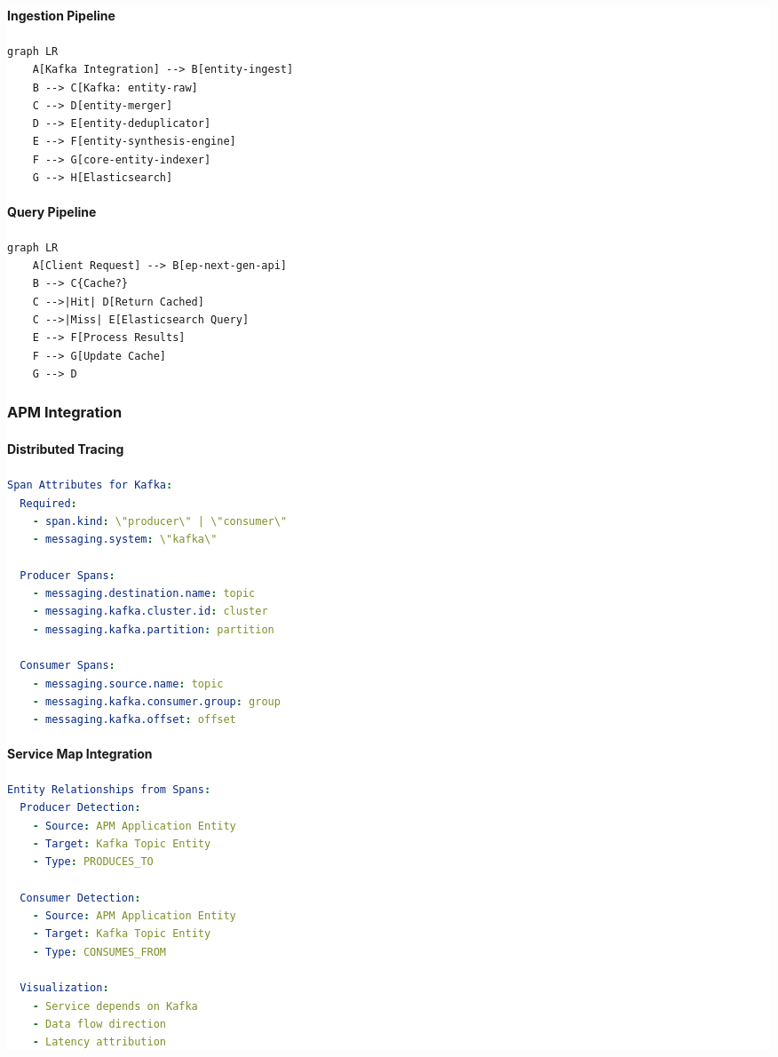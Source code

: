 #### Ingestion Pipeline

```mermaid
graph LR
    A[Kafka Integration] --> B[entity-ingest]
    B --> C[Kafka: entity-raw]
    C --> D[entity-merger]
    D --> E[entity-deduplicator]
    E --> F[entity-synthesis-engine]
    F --> G[core-entity-indexer]
    G --> H[Elasticsearch]
```

#### Query Pipeline

```mermaid
graph LR
    A[Client Request] --> B[ep-next-gen-api]
    B --> C{Cache?}
    C -->|Hit| D[Return Cached]
    C -->|Miss| E[Elasticsearch Query]
    E --> F[Process Results]
    F --> G[Update Cache]
    G --> D
```

### APM Integration

#### Distributed Tracing

```yaml
Span Attributes for Kafka:
  Required:
    - span.kind: \"producer\" | \"consumer\"
    - messaging.system: \"kafka\"
    
  Producer Spans:
    - messaging.destination.name: topic
    - messaging.kafka.cluster.id: cluster
    - messaging.kafka.partition: partition
    
  Consumer Spans:
    - messaging.source.name: topic
    - messaging.kafka.consumer.group: group
    - messaging.kafka.offset: offset
```

#### Service Map Integration

```yaml
Entity Relationships from Spans:
  Producer Detection:
    - Source: APM Application Entity
    - Target: Kafka Topic Entity
    - Type: PRODUCES_TO
    
  Consumer Detection:
    - Source: APM Application Entity  
    - Target: Kafka Topic Entity
    - Type: CONSUMES_FROM
    
  Visualization:
    - Service depends on Kafka
    - Data flow direction
    - Latency attribution
```
